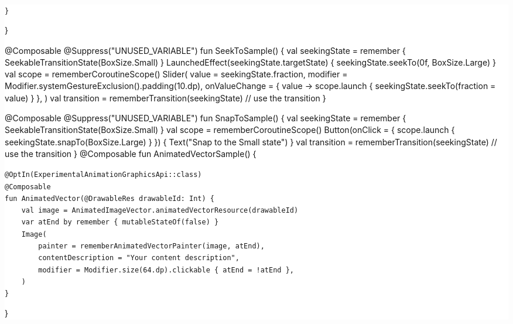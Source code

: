     }
}


@Composable
@Suppress("UNUSED_VARIABLE")
fun SeekToSample() {
    val seekingState = remember { SeekableTransitionState(BoxSize.Small) }
    LaunchedEffect(seekingState.targetState) { seekingState.seekTo(0f, BoxSize.Large) }
    val scope = rememberCoroutineScope()
    Slider(
        value = seekingState.fraction,
        modifier = Modifier.systemGestureExclusion().padding(10.dp),
        onValueChange = { value -> scope.launch { seekingState.seekTo(fraction = value) } },
    )
    val transition = rememberTransition(seekingState)
    // use the transition
}


@Composable
@Suppress("UNUSED_VARIABLE")
fun SnapToSample() {
    val seekingState = remember { SeekableTransitionState(BoxSize.Small) }
    val scope = rememberCoroutineScope()
    Button(onClick = { scope.launch { seekingState.snapTo(BoxSize.Large) } }) {
        Text("Snap to the Small state")
    }
    val transition = rememberTransition(seekingState)
    // use the transition
}
@Composable
fun AnimatedVectorSample() {

    @OptIn(ExperimentalAnimationGraphicsApi::class)
    @Composable
    fun AnimatedVector(@DrawableRes drawableId: Int) {
        val image = AnimatedImageVector.animatedVectorResource(drawableId)
        var atEnd by remember { mutableStateOf(false) }
        Image(
            painter = rememberAnimatedVectorPainter(image, atEnd),
            contentDescription = "Your content description",
            modifier = Modifier.size(64.dp).clickable { atEnd = !atEnd },
        )
    }
}

